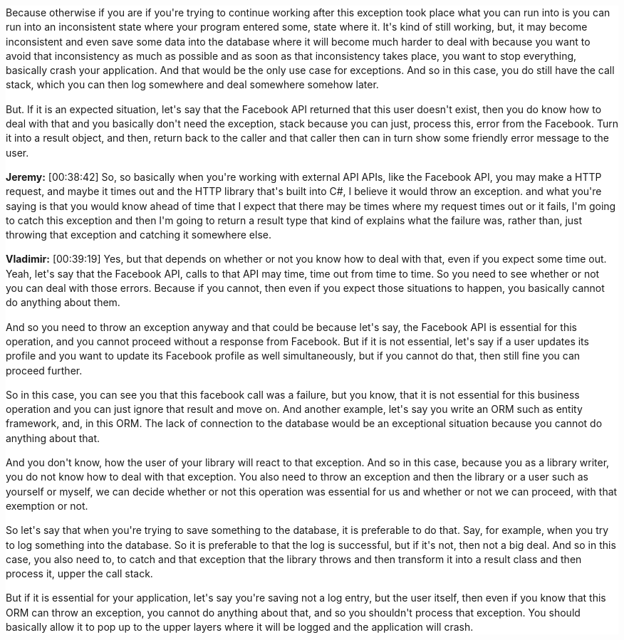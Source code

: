 Because otherwise if you are if you're trying to continue working  after this exception took place what you can run into is you can run into an inconsistent state where your program entered some, state where it. It's kind of still working, but, it may become inconsistent and even save some data into the database where it will become much harder to deal with because you want to avoid that inconsistency as much as possible and  as soon as that inconsistency takes place, you want to stop everything, basically crash your application. And that would be the only use case for exceptions. And so in this case, you do still have the call stack, which you can then log somewhere and deal somewhere somehow later.

But. If it is an expected situation, let's say that the Facebook API returned that this user doesn't exist, then you do know how to deal with that and you basically don't need the exception,  stack because you can just, process this, error from the Facebook. Turn it into a result object, and then,  return back to the caller and that caller then can in turn show some friendly error message to the user.

**Jeremy:** [00:38:42] So, so basically when you're working with external API APIs, like  the Facebook API, you may make a HTTP request, and maybe it times out and the HTTP library that's built into C#, I believe it would throw an exception. and what you're saying is that you would know ahead of time that I expect that there may be times where my request times out or it fails, I'm going to catch this exception and then I'm going to return a result type that kind of explains what the failure was, rather than, just throwing that exception and catching it somewhere else.

**Vladimir:** [00:39:19] Yes, but that depends on whether or not you know how to deal with that, even if you expect some time out.  Yeah, let's say that the Facebook API, calls to that API may time, time out from time to time. So you need to see whether or not you can deal with those errors. Because if you cannot, then even if you expect those situations to happen, you basically cannot do anything about them.

And so you need to throw an exception anyway and that could be because let's say, the Facebook API is essential for this operation, and you cannot proceed without a response from Facebook. But if it is not essential, let's say if a user updates its profile and you want to update its Facebook profile as well simultaneously, but if you cannot do that, then still fine you can proceed further.

So in this case, you can see you that this facebook call  was a failure, but you know, that it is not essential for this business operation and you can just ignore that result and move on.  And another example, let's say you write an ORM such as entity framework, and, in this ORM. The lack of connection to the database would be an exceptional situation because  you cannot do anything about that.

And you don't know,  how the user of your library will react to that exception. And so in this case, because you as a library writer, you do not know how to deal with that exception. You also need to throw an exception and then the library or a user such as yourself or myself, we can decide whether or not this operation was essential for us and whether or not we can proceed, with that exemption or not.

So let's say that when you're trying to save something to the database, it is preferable to do that. Say, for example, when you try to log something into the database. So it is preferable to that the log is successful, but if it's not, then not a big deal. And so in this case, you also need to,  to catch and that exception that the library throws and then transform it into a result class and then process it, upper the call stack.

But if it is essential for your application, let's say you're saving not a log entry, but the user itself, then even if you know that this ORM can throw an exception, you cannot do anything about that, and so you shouldn't process that exception. You should basically allow it to pop up to the upper layers where it will be logged and the application will crash.
